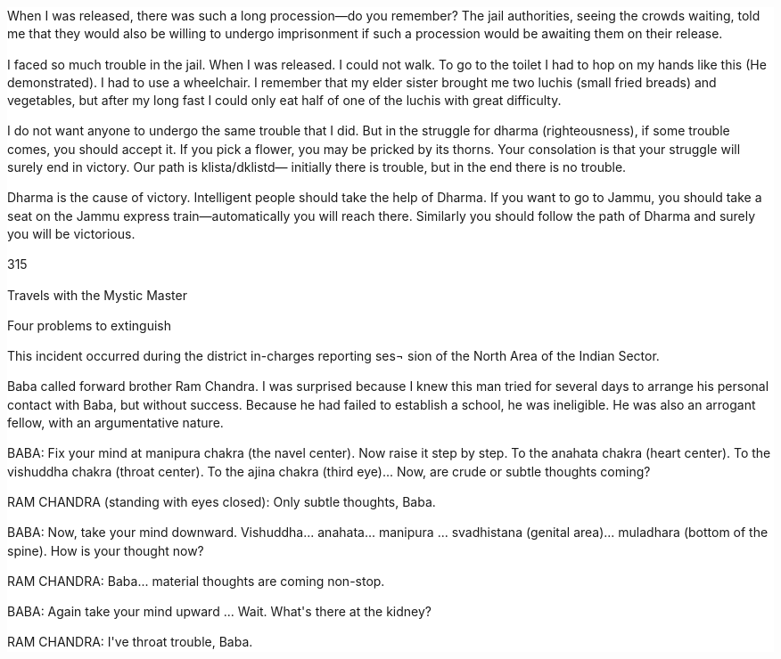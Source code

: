 When I was released, there was such a long procession—do you 
remember? The jail authorities, seeing the crowds waiting, told me that they 
would also be willing to undergo imprisonment if such a procession would be 
awaiting them on their release. 

I faced so much trouble in the jail. When I was released. I could not walk. 
To go to the toilet I had to hop on my hands like this (He demonstrated). I had 
to use a wheelchair. I remember that my elder sister brought me two luchis 
(small fried breads) and vegetables, but after my long fast I could only eat half 
of one of the luchis with great difficulty. 

I do not want anyone to undergo the same trouble that I did. But in the 
struggle for dharma (righteousness), if some trouble comes, you should accept 
it. If you pick a flower, you may be pricked by its thorns. Your consolation is 
that your struggle will surely end in victory. Our path is klista/dklistd— initially 
there is trouble, but in the end there is no trouble. 

Dharma is the cause of victory. Intelligent people should take the help of 
Dharma. If you want to go to Jammu, you should take a seat on the Jammu 
express train—automatically you will reach there. Similarly you should follow 
the path of Dharma and surely you will be victorious. 



315 


Travels with the Mystic Master 


Four problems to extinguish 

This incident occurred during the district in-charges reporting ses¬ 
sion of the North Area of the Indian Sector. 

Baba called forward brother Ram Chandra. I was surprised because I 
knew this man tried for several days to arrange his personal contact with 
Baba, but without success. Because he had failed to establish a school, 
he was ineligible. He was also an arrogant fellow, with an argumentative 
nature. 

BABA: Fix your mind at manipura chakra (the navel center). Now 
raise it step by step. To the anahata chakra (heart center). To the 
vishuddha chakra (throat center). To the ajina chakra (third eye)... 
Now, are crude or subtle thoughts coming? 

RAM CHANDRA (standing with eyes closed): Only subtle thoughts, 
Baba. 

BABA: Now, take your mind downward. Vishuddha... anahata... 
manipura ... svadhistana (genital area)... muladhara (bottom of the 
spine). How is your thought now? 

RAM CHANDRA: Baba... material thoughts are coming non-stop. 

BABA: Again take your mind upward ... Wait. What's there at the 
kidney? 

RAM CHANDRA: I've throat trouble, Baba. 

